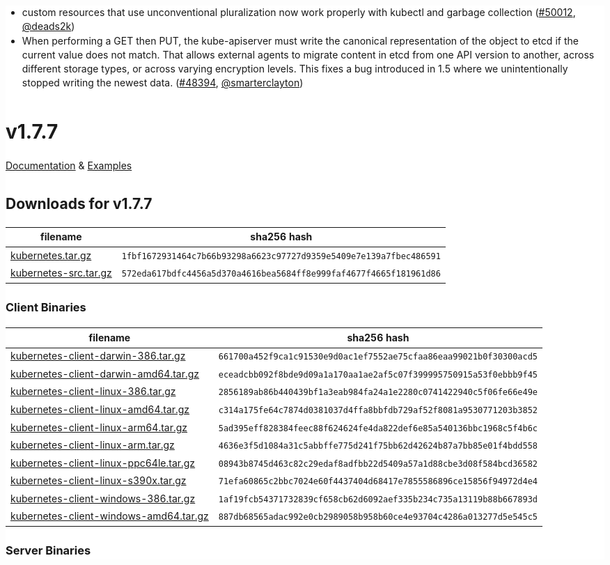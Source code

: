 * custom resources that use unconventional pluralization now work properly with kubectl and garbage collection ([#50012](https://github.com/kubernetes/kubernetes/pull/50012), [@deads2k](https://github.com/deads2k))
* When performing a GET then PUT, the kube-apiserver must write the canonical representation of the object to etcd if the current value does not match. That allows external agents to migrate content in etcd from one API version to another, across different storage types, or across varying encryption levels. This fixes a bug introduced in 1.5 where we unintentionally stopped writing the newest data. ([#48394](https://github.com/kubernetes/kubernetes/pull/48394), [@smarterclayton](https://github.com/smarterclayton))



# v1.7.7

[Documentation](https://docs.k8s.io) & [Examples](https://releases.k8s.io/release-1.7/examples)

## Downloads for v1.7.7


filename | sha256 hash
-------- | -----------
[kubernetes.tar.gz](https://dl.k8s.io/v1.7.7/kubernetes.tar.gz) | `1fbf1672931464c7b66b93298a6623c97727d9359e5409e7e139a7fbec486591`
[kubernetes-src.tar.gz](https://dl.k8s.io/v1.7.7/kubernetes-src.tar.gz) | `572eda617bdfc4456a5d370a4616bea5684ff8e999faf4677f4665f181961d86`

### Client Binaries

filename | sha256 hash
-------- | -----------
[kubernetes-client-darwin-386.tar.gz](https://dl.k8s.io/v1.7.7/kubernetes-client-darwin-386.tar.gz) | `661700a452f9ca1c91530e9d0ac1ef7552ae75cfaa86eaa99021b0f30300acd5`
[kubernetes-client-darwin-amd64.tar.gz](https://dl.k8s.io/v1.7.7/kubernetes-client-darwin-amd64.tar.gz) | `eceadcbb092f8bde9d09a1a170aa1ae2af5c07f399995750915a53f0ebbb9f45`
[kubernetes-client-linux-386.tar.gz](https://dl.k8s.io/v1.7.7/kubernetes-client-linux-386.tar.gz) | `2856189ab86b440439bf1a3eab984fa24a1e2280c0741422940c5f06fe66e49e`
[kubernetes-client-linux-amd64.tar.gz](https://dl.k8s.io/v1.7.7/kubernetes-client-linux-amd64.tar.gz) | `c314a175fe64c7874d0381037d4ffa8bbfdb729af52f8081a9530771203b3852`
[kubernetes-client-linux-arm64.tar.gz](https://dl.k8s.io/v1.7.7/kubernetes-client-linux-arm64.tar.gz) | `5ad395eff828384feec88f624624fe4da822def6e85a540136bbc1968c5f4b6c`
[kubernetes-client-linux-arm.tar.gz](https://dl.k8s.io/v1.7.7/kubernetes-client-linux-arm.tar.gz) | `4636e3f5d1084a31c5abbffe775d241f75bb62d42624b87a7bb85e01f4bdd558`
[kubernetes-client-linux-ppc64le.tar.gz](https://dl.k8s.io/v1.7.7/kubernetes-client-linux-ppc64le.tar.gz) | `08943b8745d463c82c29edaf8adfbb22d5409a57a1d88cbe3d08f584bcd36582`
[kubernetes-client-linux-s390x.tar.gz](https://dl.k8s.io/v1.7.7/kubernetes-client-linux-s390x.tar.gz) | `71efa60865c2bbc7024e60f4437404d68417e7855586896ce15856f94972d4e4`
[kubernetes-client-windows-386.tar.gz](https://dl.k8s.io/v1.7.7/kubernetes-client-windows-386.tar.gz) | `1af19fcb54371732839cf658cb62d6092aef335b234c735a13119b88b667893d`
[kubernetes-client-windows-amd64.tar.gz](https://dl.k8s.io/v1.7.7/kubernetes-client-windows-amd64.tar.gz) | `887db68565adac992e0cb2989058b958b60ce4e93704c4286a013277d5e545c5`

### Server Binaries
